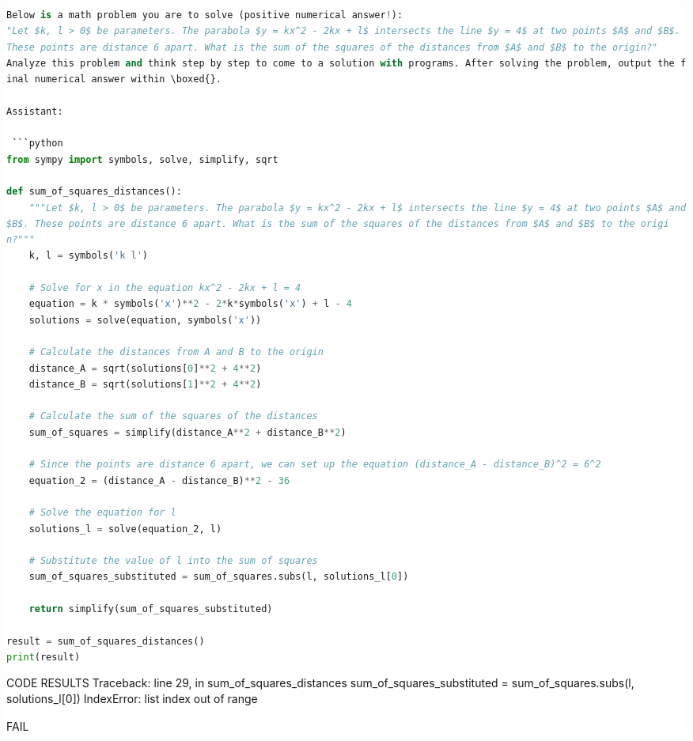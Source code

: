 ```python
Below is a math problem you are to solve (positive numerical answer!):
"Let $k, l > 0$ be parameters. The parabola $y = kx^2 - 2kx + l$ intersects the line $y = 4$ at two points $A$ and $B$. These points are distance 6 apart. What is the sum of the squares of the distances from $A$ and $B$ to the origin?"
Analyze this problem and think step by step to come to a solution with programs. After solving the problem, output the final numerical answer within \boxed{}.

Assistant:

 ```python
from sympy import symbols, solve, simplify, sqrt

def sum_of_squares_distances():
    """Let $k, l > 0$ be parameters. The parabola $y = kx^2 - 2kx + l$ intersects the line $y = 4$ at two points $A$ and $B$. These points are distance 6 apart. What is the sum of the squares of the distances from $A$ and $B$ to the origin?"""
    k, l = symbols('k l')
    
    # Solve for x in the equation kx^2 - 2kx + l = 4
    equation = k * symbols('x')**2 - 2*k*symbols('x') + l - 4
    solutions = solve(equation, symbols('x'))
    
    # Calculate the distances from A and B to the origin
    distance_A = sqrt(solutions[0]**2 + 4**2)
    distance_B = sqrt(solutions[1]**2 + 4**2)
    
    # Calculate the sum of the squares of the distances
    sum_of_squares = simplify(distance_A**2 + distance_B**2)
    
    # Since the points are distance 6 apart, we can set up the equation (distance_A - distance_B)^2 = 6^2
    equation_2 = (distance_A - distance_B)**2 - 36
    
    # Solve the equation for l
    solutions_l = solve(equation_2, l)
    
    # Substitute the value of l into the sum of squares
    sum_of_squares_substituted = sum_of_squares.subs(l, solutions_l[0])
    
    return simplify(sum_of_squares_substituted)

result = sum_of_squares_distances()
print(result)
```

CODE RESULTS Traceback: line 29, in sum_of_squares_distances
    sum_of_squares_substituted = sum_of_squares.subs(l, solutions_l[0])
IndexError: list index out of range

FAIL


